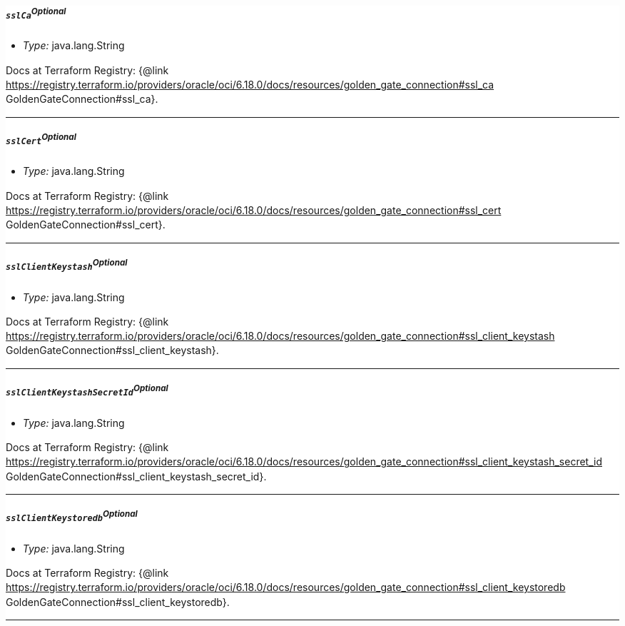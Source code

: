 ##### `sslCa`<sup>Optional</sup> <a name="sslCa" id="rhizo-co-terraform-provider-oci.goldenGateConnection.GoldenGateConnection.Initializer.parameter.sslCa"></a>

- *Type:* java.lang.String

Docs at Terraform Registry: {@link https://registry.terraform.io/providers/oracle/oci/6.18.0/docs/resources/golden_gate_connection#ssl_ca GoldenGateConnection#ssl_ca}.

---

##### `sslCert`<sup>Optional</sup> <a name="sslCert" id="rhizo-co-terraform-provider-oci.goldenGateConnection.GoldenGateConnection.Initializer.parameter.sslCert"></a>

- *Type:* java.lang.String

Docs at Terraform Registry: {@link https://registry.terraform.io/providers/oracle/oci/6.18.0/docs/resources/golden_gate_connection#ssl_cert GoldenGateConnection#ssl_cert}.

---

##### `sslClientKeystash`<sup>Optional</sup> <a name="sslClientKeystash" id="rhizo-co-terraform-provider-oci.goldenGateConnection.GoldenGateConnection.Initializer.parameter.sslClientKeystash"></a>

- *Type:* java.lang.String

Docs at Terraform Registry: {@link https://registry.terraform.io/providers/oracle/oci/6.18.0/docs/resources/golden_gate_connection#ssl_client_keystash GoldenGateConnection#ssl_client_keystash}.

---

##### `sslClientKeystashSecretId`<sup>Optional</sup> <a name="sslClientKeystashSecretId" id="rhizo-co-terraform-provider-oci.goldenGateConnection.GoldenGateConnection.Initializer.parameter.sslClientKeystashSecretId"></a>

- *Type:* java.lang.String

Docs at Terraform Registry: {@link https://registry.terraform.io/providers/oracle/oci/6.18.0/docs/resources/golden_gate_connection#ssl_client_keystash_secret_id GoldenGateConnection#ssl_client_keystash_secret_id}.

---

##### `sslClientKeystoredb`<sup>Optional</sup> <a name="sslClientKeystoredb" id="rhizo-co-terraform-provider-oci.goldenGateConnection.GoldenGateConnection.Initializer.parameter.sslClientKeystoredb"></a>

- *Type:* java.lang.String

Docs at Terraform Registry: {@link https://registry.terraform.io/providers/oracle/oci/6.18.0/docs/resources/golden_gate_connection#ssl_client_keystoredb GoldenGateConnection#ssl_client_keystoredb}.

---